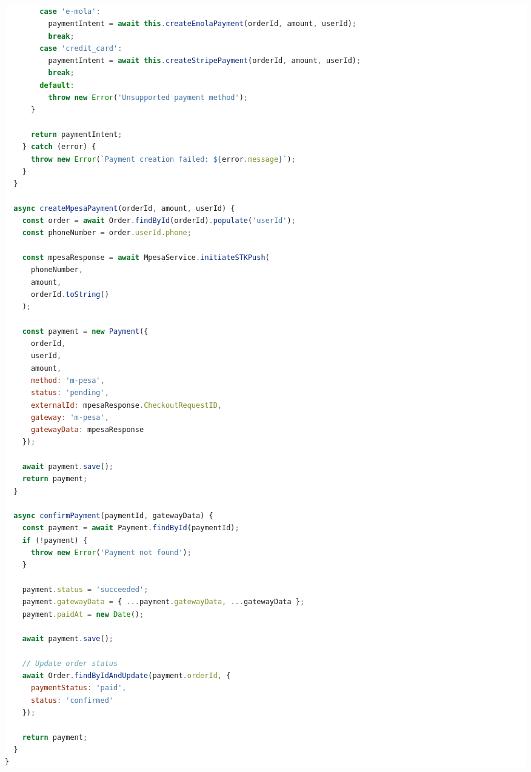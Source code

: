 ```javascript
        case 'e-mola':
          paymentIntent = await this.createEmolaPayment(orderId, amount, userId);
          break;
        case 'credit_card':
          paymentIntent = await this.createStripePayment(orderId, amount, userId);
          break;
        default:
          throw new Error('Unsupported payment method');
      }
      
      return paymentIntent;
    } catch (error) {
      throw new Error(`Payment creation failed: ${error.message}`);
    }
  }

  async createMpesaPayment(orderId, amount, userId) {
    const order = await Order.findById(orderId).populate('userId');
    const phoneNumber = order.userId.phone;
    
    const mpesaResponse = await MpesaService.initiateSTKPush(
      phoneNumber,
      amount,
      orderId.toString()
    );
    
    const payment = new Payment({
      orderId,
      userId,
      amount,
      method: 'm-pesa',
      status: 'pending',
      externalId: mpesaResponse.CheckoutRequestID,
      gateway: 'm-pesa',
      gatewayData: mpesaResponse
    });
    
    await payment.save();
    return payment;
  }

  async confirmPayment(paymentId, gatewayData) {
    const payment = await Payment.findById(paymentId);
    if (!payment) {
      throw new Error('Payment not found');
    }
    
    payment.status = 'succeeded';
    payment.gatewayData = { ...payment.gatewayData, ...gatewayData };
    payment.paidAt = new Date();
    
    await payment.save();
    
    // Update order status
    await Order.findByIdAndUpdate(payment.orderId, {
      paymentStatus: 'paid',
      status: 'confirmed'
    });
    
    return payment;
  }
}

```